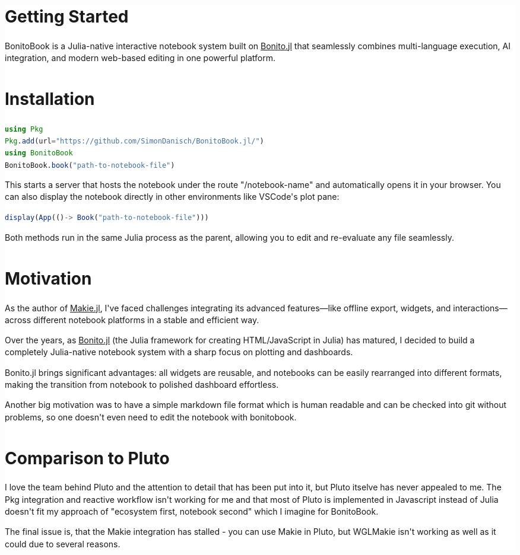 # Getting Started

BonitoBook is a Julia-native interactive notebook system built on [Bonito.jl](https://simondanisch.github.io/Bonito.jl/stable/) that seamlessly combines multi-language execution, AI integration, and modern web-based editing in one powerful platform.

# Installation

```julia
using Pkg
Pkg.add(url="https://github.com/SimonDanisch/BonitoBook.jl/")
using BonitoBook
BonitoBook.book("path-to-notebook-file")
```

This starts a server that hosts the notebook under the route "/notebook-name" and automatically opens it in your browser. You can also display the notebook directly in other environments like VSCode's plot pane:

```julia
display(App(()-> Book("path-to-notebook-file")))
```

Both methods run in the same Julia process as the parent, allowing you to edit and re-evaluate any file seamlessly.

# Motivation

As the author of [Makie.jl](www.makie.org), I've faced challenges integrating its advanced features—like offline export, widgets, and interactions—across different notebook platforms in a stable and efficient way.

Over the years, as [Bonito.jl](https://simondanisch.github.io/Bonito.jl/stable/) (the Julia framework for creating HTML/JavaScript in Julia) has matured, I decided to build a completely Julia-native notebook system with a sharp focus on plotting and dashboards.

Bonito.jl brings significant advantages: all widgets are reusable, and notebooks can be easily rearranged into different formats, making the transition from notebook to polished dashboard effortless.

Another big motivation was to have a simple markdown file format which is human readable and can be checked into git without problems, so one doesn't even need to edit the notebook with bonitobook.

# Comparison to Pluto

I love the team behind Pluto and the attention to detail that has been put into it, but Pluto itselve has never appealed to me. The Pkg integration and reactive workflow isn't working for me and that most of Pluto is implemented in Javascript instead of Julia doesn't fit my approach of "ecosystem first, notebook second" which I imagine for BonitoBook.

The final issue is, that the Makie integration has stalled - you can use Makie in Pluto, but WGLMakie isn't working as well as it could due to several reasons.
